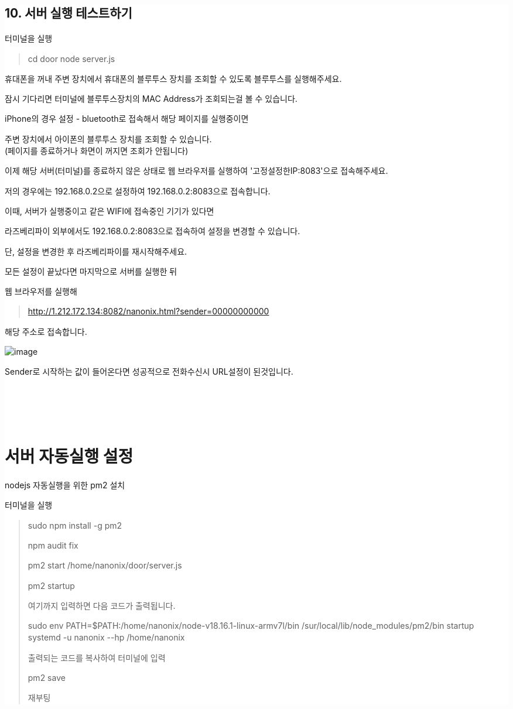 
## 10. 서버 실행 테스트하기

터미널을 실행
>cd door
>node server.js

휴대폰을 꺼내 주변 장치에서 휴대폰의 블루투스 장치를 조회할 수 있도록 블루투스를 실행해주세요.

잠시 기다리면 터미널에 블루투스장치의 MAC Address가 조회되는걸 볼 수 있습니다.

iPhone의 경우 설정 - bluetooth로 접속해서 해당 페이지를 실행중이면

주변 장치에서 아이폰의 블루투스 장치를 조회할 수 있습니다.<br>
(페이지를 종료하거나 화면이 꺼지면 조회가 안됩니다)

이제 해당 서버(터미널)를 종료하지 않은 상태로 웹 브라우저를 실행하여 '고정설정한IP:8083'으로 접속해주세요.

저의 경우에는 192.168.0.2으로 설정하여 192.168.0.2:8083으로 접속합니다.

이때, 서버가 실행중이고 같은 WIFI에 접속중인 기기가 있다면

라즈베리파이 외부에서도 192.168.0.2:8083으로 접속하여 설정을 변경할 수 있습니다.

단, 설정을 변경한 후 라즈베리파이를 재시작해주세요.

모든 설정이 끝났다면 마지막으로 서버를 실행한 뒤

웹 브라우저를 실행해
>http://1.212.172.134:8082/nanonix.html?sender=00000000000

해당 주소로 접속합니다.
   
![image](https://github.com/HanSol1140/door/assets/121269266/196e6784-57a5-46a8-8954-0a21eebd4758)

Sender로 시작하는 값이 들어온다면 성공적으로 전화수신시 URL설정이 된것입니다.

<br><br><br>

# 서버 자동실행 설정

nodejs 자동실행을 위한 pm2 설치

터미널을 실행
>sudo npm install -g pm2
>
>npm audit fix
>
>pm2 start /home/nanonix/door/server.js
>
>pm2 startup
>
>여기까지 입력하면 다음 코드가 출력됩니다.
>
>sudo env PATH=$PATH:/home/nanonix/node-v18.16.1-linux-armv7l/bin /sur/local/lib/node_modules/pm2/bin startup systemd -u nanonix --hp /home/nanonix
>
>출력되는 코드를 복사하여 터미널에 입력
>
>pm2 save
>
>재부팅
